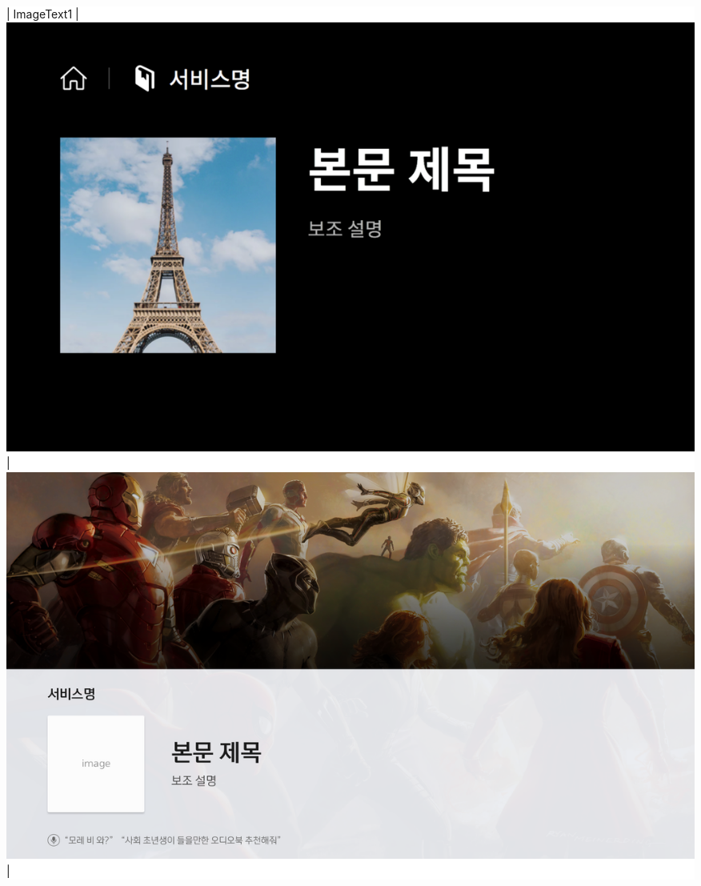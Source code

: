 | ImageText1 | ![](assets/images/display-interface-05.png) | ![](assets/images/display-interface-06.png) |